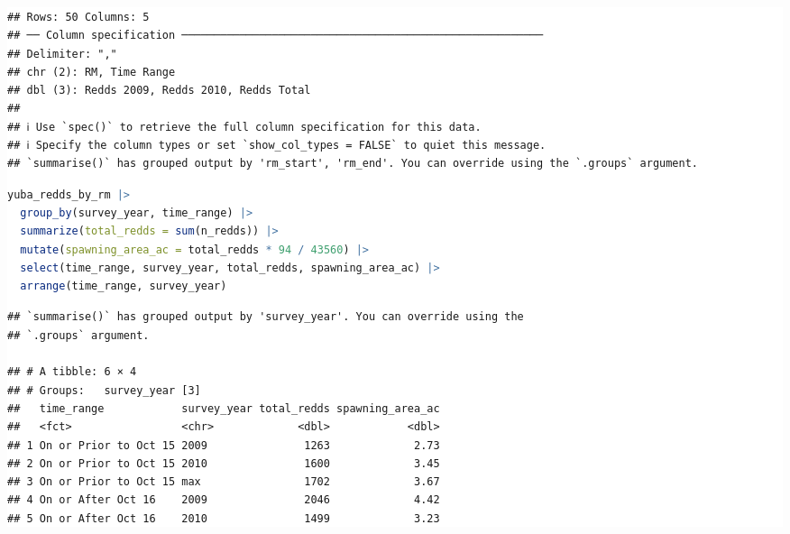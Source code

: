     ## Rows: 50 Columns: 5
    ## ── Column specification ────────────────────────────────────────────────────────
    ## Delimiter: ","
    ## chr (2): RM, Time Range
    ## dbl (3): Redds 2009, Redds 2010, Redds Total
    ## 
    ## ℹ Use `spec()` to retrieve the full column specification for this data.
    ## ℹ Specify the column types or set `show_col_types = FALSE` to quiet this message.
    ## `summarise()` has grouped output by 'rm_start', 'rm_end'. You can override using the `.groups` argument.

``` r
yuba_redds_by_rm |>
  group_by(survey_year, time_range) |>
  summarize(total_redds = sum(n_redds)) |>
  mutate(spawning_area_ac = total_redds * 94 / 43560) |>
  select(time_range, survey_year, total_redds, spawning_area_ac) |>
  arrange(time_range, survey_year)
```

    ## `summarise()` has grouped output by 'survey_year'. You can override using the
    ## `.groups` argument.

    ## # A tibble: 6 × 4
    ## # Groups:   survey_year [3]
    ##   time_range            survey_year total_redds spawning_area_ac
    ##   <fct>                 <chr>             <dbl>            <dbl>
    ## 1 On or Prior to Oct 15 2009               1263             2.73
    ## 2 On or Prior to Oct 15 2010               1600             3.45
    ## 3 On or Prior to Oct 15 max                1702             3.67
    ## 4 On or After Oct 16    2009               2046             4.42
    ## 5 On or After Oct 16    2010               1499             3.23